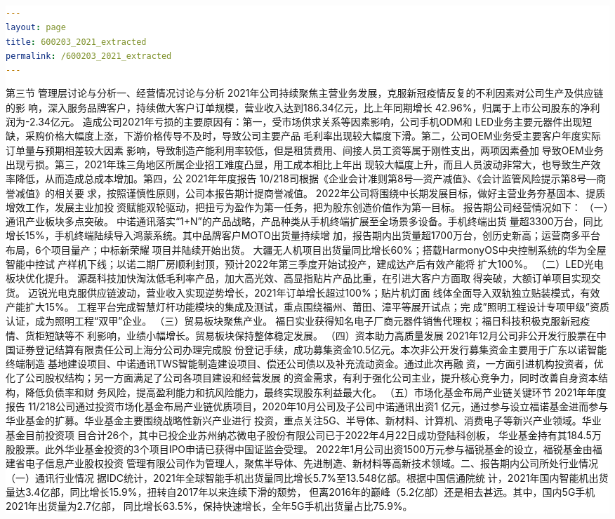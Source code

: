 ```yaml
---
layout: page
title: 600203_2021_extracted
permalink: /600203_2021_extracted
---
```


第三节
管理层讨论与分析一、经营情况讨论与分析
2021年公司持续聚焦主营业务发展，克服新冠疫情反复的不利因素对公司生产及供应链的影
响，深入服务品牌客户，持续做大客户订单规模，营业收入达到186.34亿元，比上年同期增长
42.96%，归属于上市公司股东的净利润为-2.34亿元。
造成公司2021年亏损的主要原因有：第一，受市场供求关系等因素影响，公司手机ODM和
LED业务主要元器件出现短缺，采购价格大幅度上涨，下游价格传导不及时，导致公司主要产品
毛利率出现较大幅度下滑。第二，公司OEM业务受主要客户年度实际订单量与预期相差较大因素
影响，导致制造产能利用率较低，但是租赁费用、间接人员工资等属于刚性支出，两项因素叠加
导致OEM业务出现亏损。第三，2021年珠三角地区所属企业招工难度凸显，用工成本相比上年出
现较大幅度上升，而且人员波动非常大，也导致生产效率降低，从而造成总成本增加。第四，公
2021年年度报告
10/218司根据《企业会计准则第8号—资产减值》、《会计监管风险提示第8号—商誉减值》的相关要
求，按照谨慎性原则，公司本报告期计提商誉减值。
2022年公司将围绕中长期发展目标，做好主营业务夯基固本、提质增效工作，发展主业加投
资赋能双轮驱动，把扭亏为盈作为第一任务，把为股东创造价值作为第一目标。
报告期公司经营情况如下：
（一）通讯产业板块多点突破。
中诺通讯落实“1+N”的产品战略，产品种类从手机终端扩展至全场景多设备。手机终端出货
量超3300万台，同比增长15%，手机终端陆续导入鸿蒙系统。其中品牌客户MOTO出货量持续增
加，报告期内出货量超1700万台，创历史新高；运营商多平台布局，6个项目量产；中标新荣耀
项目并陆续开始出货。
大疆无人机项目出货量同比增长60%；搭载HarmonyOS中央控制系统的华为全屋智能中控试
产样机下线；以诺二期厂房顺利封顶，预计2022年第三季度开始试投产，建成达产后有效产能将
扩大100%。
（二）LED光电板块优化提升。
源磊科技加快淘汰低毛利率产品，加大高光效、高显指贴片产品比重，在引进大客户方面取
得突破，大额订单项目实现交货。
迈锐光电克服供应链波动，营业收入实现逆势增长，2021年订单增长超过100%；贴片机灯面
线体全面导入双轨独立贴装模式，有效产能扩大15%。
工程平台完成智慧灯杆功能模块的集成及测试，重点围绕福州、莆田、漳平等展开试点；完
成”照明工程设计专项甲级”资质认证，成为照明工程“双甲”企业。
（三）贸易板块聚焦产业。
福日实业获得知名电子厂商元器件销售代理权；福日科技积极克服新冠疫情、货柜短缺等不
利影响，业绩小幅增长。贸易板块保持整体稳定发展。
（四）资本助力高质量发展
2021年12月公司非公开发行股票在中国证券登记结算有限责任公司上海分公司办理完成股
份登记手续，成功募集资金10.5亿元。本次非公开发行募集资金主要用于广东以诺智能终端制造
基地建设项目、中诺通讯TWS智能制造建设项目、偿还公司债以及补充流动资金。通过此次再融
资，一方面引进机构投资者，优化了公司股权结构；另一方面满足了公司各项目建设和经营发展
的资金需求，有利于强化公司主业，提升核心竞争力，同时改善自身资本结构，降低负债率和财
务风险，提高盈利能力和抗风险能力，最终实现股东利益最大化。
（五）市场化基金布局产业链关键环节
2021年年度报告
11/218公司通过投资市场化基金布局产业链优质项目，2020年10月公司及子公司中诺通讯出资1
亿元，通过参与设立福诺基金进而参与华业基金的扩募。华业基金主要围绕战略性新兴产业进行
投资，重点关注5G、半导体、新材料、计算机、消费电子等新兴产业领域。华业基金目前投资项
目合计26个，其中已投企业苏州纳芯微电子股份有限公司已于2022年4月22日成功登陆科创板，
华业基金持有其184.5万股股票。此外华业基金投资的3个项目IPO申请已获得中国证监会受理。
2022年1月公司出资1500万元参与福锐基金的设立，福锐基金由福建省电子信息产业股权投资
管理有限公司作为管理人，聚焦半导体、先进制造、新材料等高新技术领域。二、报告期内公司所处行业情况
（一）通讯行业情况
据IDC统计，2021年全球智能手机出货量同比增长5.7%至13.548亿部。根据中国信通院统
计，2021年国内智能机出货量达3.4亿部，同比增长15.9%，扭转自2017年以来连续下滑的颓势，
但离2016年的巅峰（5.2亿部）还是相去甚远。其中，国内5G手机2021年出货量为2.7亿部，
同比增长63.5%，保持快速增长，全年5G手机出货量占比75.9%。